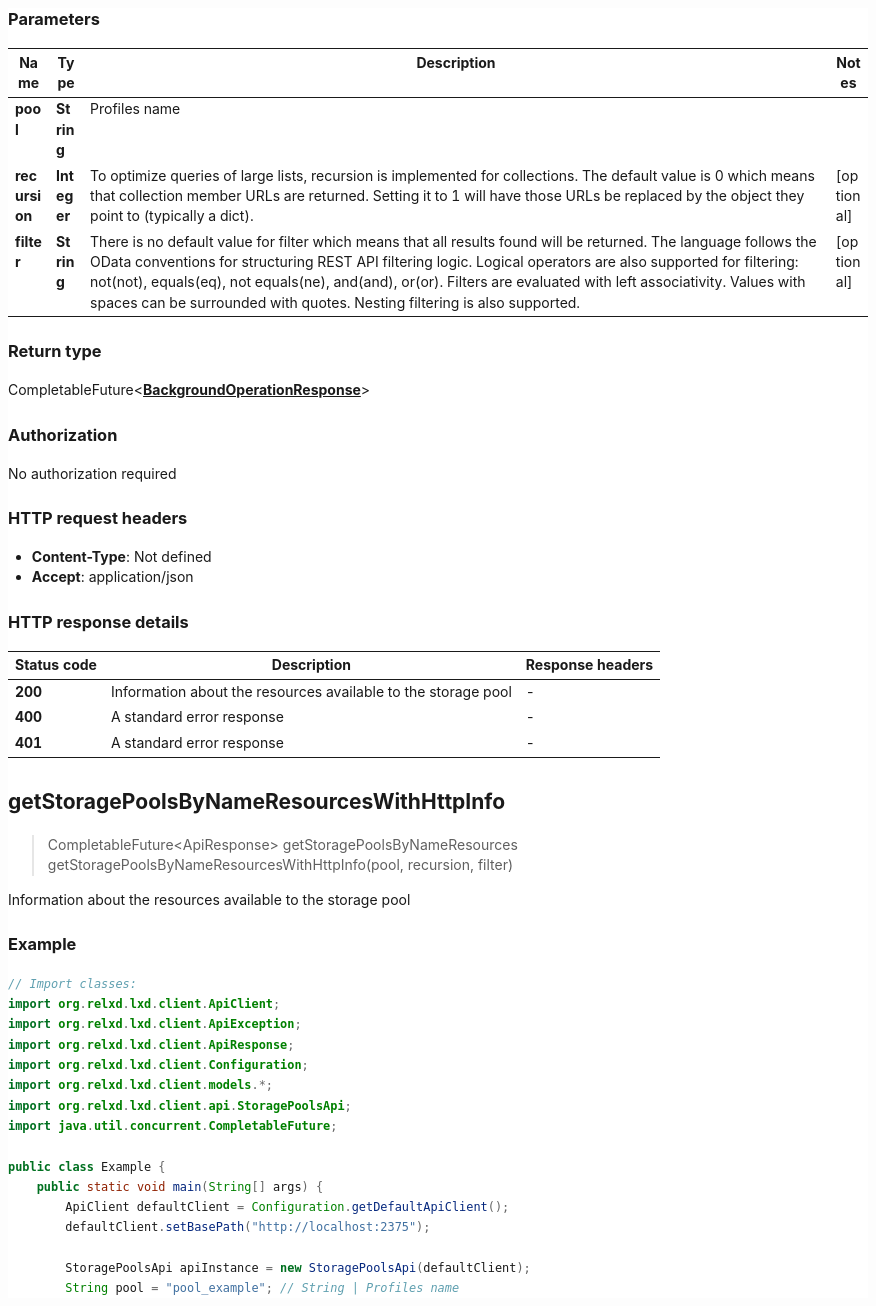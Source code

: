 ### Parameters


Name | Type | Description  | Notes
------------- | ------------- | ------------- | -------------
 **pool** | **String**| Profiles name |
 **recursion** | **Integer**| To optimize queries of large lists, recursion is implemented for collections. The default value is 0 which means that collection member URLs are returned. Setting it to 1 will have those URLs be replaced by the object they point to (typically a dict). | [optional]
 **filter** | **String**| There is no default value for filter which means that all results found will be returned. The language follows the OData conventions for structuring REST API filtering logic. Logical operators are also supported for filtering: not(not), equals(eq), not equals(ne), and(and), or(or). Filters are evaluated with left associativity. Values with spaces can be surrounded with quotes. Nesting filtering is also supported. | [optional]

### Return type

CompletableFuture<[**BackgroundOperationResponse**](BackgroundOperationResponse.md)>


### Authorization

No authorization required

### HTTP request headers

- **Content-Type**: Not defined
- **Accept**: application/json

### HTTP response details
| Status code | Description | Response headers |
|-------------|-------------|------------------|
| **200** | Information about the resources available to the storage pool |  -  |
| **400** | A standard error response |  -  |
| **401** | A standard error response |  -  |

## getStoragePoolsByNameResourcesWithHttpInfo

> CompletableFuture<ApiResponse<BackgroundOperationResponse>> getStoragePoolsByNameResources getStoragePoolsByNameResourcesWithHttpInfo(pool, recursion, filter)



Information about the resources available to the storage pool

### Example

```java
// Import classes:
import org.relxd.lxd.client.ApiClient;
import org.relxd.lxd.client.ApiException;
import org.relxd.lxd.client.ApiResponse;
import org.relxd.lxd.client.Configuration;
import org.relxd.lxd.client.models.*;
import org.relxd.lxd.client.api.StoragePoolsApi;
import java.util.concurrent.CompletableFuture;

public class Example {
    public static void main(String[] args) {
        ApiClient defaultClient = Configuration.getDefaultApiClient();
        defaultClient.setBasePath("http://localhost:2375");

        StoragePoolsApi apiInstance = new StoragePoolsApi(defaultClient);
        String pool = "pool_example"; // String | Profiles name
```